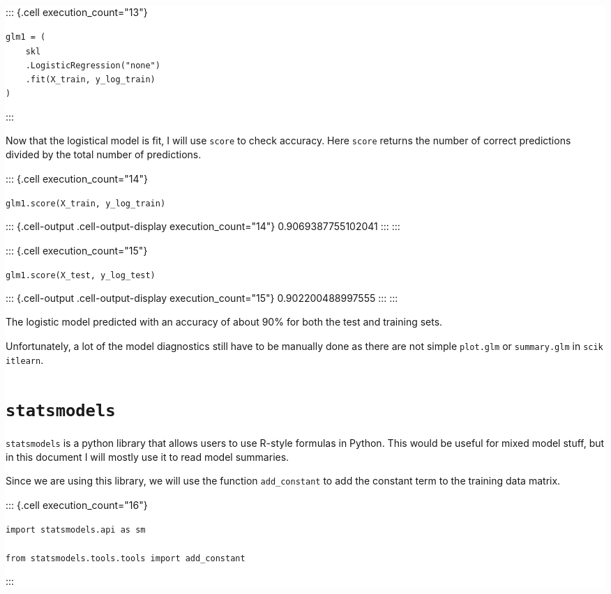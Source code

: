::: {.cell execution_count="13"}
``` {.python .cell-code}
glm1 = (
    skl
    .LogisticRegression("none")
    .fit(X_train, y_log_train)
)
```
:::

Now that the logistical model is fit, I will use `score` to check
accuracy. Here `score` returns the number of correct predictions divided
by the total number of predictions.

::: {.cell execution_count="14"}
``` {.python .cell-code}
glm1.score(X_train, y_log_train)
```

::: {.cell-output .cell-output-display execution_count="14"}
    0.9069387755102041
:::
:::

::: {.cell execution_count="15"}
``` {.python .cell-code}
glm1.score(X_test, y_log_test)
```

::: {.cell-output .cell-output-display execution_count="15"}
    0.902200488997555
:::
:::

The logistic model predicted with an accuracy of about 90% for both the
test and training sets.

Unfortunately, a lot of the model diagnostics still have to be manually
done as there are not simple `plot.glm` or `summary.glm` in
`scikitlearn`.

# `statsmodels`

`statsmodels` is a python library that allows users to use R-style
formulas in Python. This would be useful for mixed model stuff, but in
this document I will mostly use it to read model summaries.

Since we are using this library, we will use the function `add_constant`
to add the constant term to the training data matrix.

::: {.cell execution_count="16"}
``` {.python .cell-code}
import statsmodels.api as sm

from statsmodels.tools.tools import add_constant
```
:::
